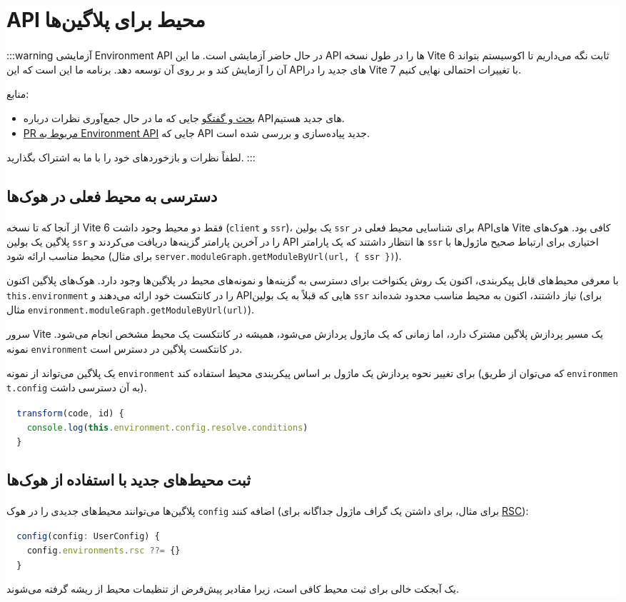 # API محیط برای پلاگین‌ها

:::warning آزمایشی
Environment API در حال حاضر آزمایشی است. ما این API ها را در طول نسخه Vite 6 ثابت نگه می‌داریم تا اکوسیستم بتواند آن را آزمایش کند و بر روی آن توسعه دهد. برنامه ما این است که این APIهای جدید را در Vite 7 با تغییرات احتمالی نهایی کنیم.

منابع:

- [بحث و گفتگو](https://github.com/vitejs/vite/discussions/16358) جایی که ما در حال جمع‌آوری نظرات درباره APIهای جدید هستیم.
- [PR مربوط به Environment API](https://github.com/vitejs/vite/pull/16471) جایی که API جدید پیاده‌سازی و بررسی شده است.

لطفاً نظرات و بازخوردهای خود را با ما به اشتراک بگذارید.
:::

## دسترسی به محیط فعلی در هوک‌ها

از آنجا که تا نسخه Vite 6 فقط دو محیط وجود داشت (`client` و `ssr`)، یک بولین `ssr` برای شناسایی محیط فعلی در APIهای Vite کافی بود. هوک‌های پلاگین یک بولین `ssr` را در آخرین پارامتر گزینه‌ها دریافت می‌کردند و API ها انتظار داشتند که یک پارامتر `ssr` اختیاری برای ارتباط صحیح ماژول‌ها با محیط مناسب ارائه شود (برای مثال `server.moduleGraph.getModuleByUrl(url, { ssr })`).

با معرفی محیط‌های قابل پیکربندی، اکنون یک روش یکنواخت برای دسترسی به گزینه‌ها و نمونه‌های محیط در پلاگین‌ها وجود دارد. هوک‌های پلاگین اکنون `this.environment` را در کانتکست خود ارائه می‌دهند و APIهایی که قبلاً به یک بولین `ssr` نیاز داشتند، اکنون به محیط مناسب محدود شده‌اند (برای مثال `environment.moduleGraph.getModuleByUrl(url)`).

سرور Vite یک مسیر پردازش پلاگین مشترک دارد، اما زمانی که یک ماژول پردازش می‌شود، همیشه در کانتکست یک محیط مشخص انجام می‌شود. نمونه `environment` در کانتکست پلاگین در دسترس است.

یک پلاگین می‌تواند از نمونه `environment` برای تغییر نحوه پردازش یک ماژول بر اساس پیکربندی محیط استفاده کند (که می‌توان از طریق `environment.config` به آن دسترسی داشت).

```ts
  transform(code, id) {
    console.log(this.environment.config.resolve.conditions)
  }
```

## ثبت محیط‌های جدید با استفاده از هوک‌ها

پلاگین‌ها می‌توانند محیط‌های جدیدی را در هوک `config` اضافه کنند (برای مثال، برای داشتن یک گراف ماژول جداگانه برای [RSC](https://react.dev/blog/2023/03/22/react-labs-what-we-have-been-working-on-march-2023#react-server-components)):

```ts
  config(config: UserConfig) {
    config.environments.rsc ??= {}
  }
```

یک آبجکت خالی برای ثبت محیط کافی است، زیرا مقادیر پیش‌فرض از تنظیمات محیط از ریشه گرفته می‌شوند.
